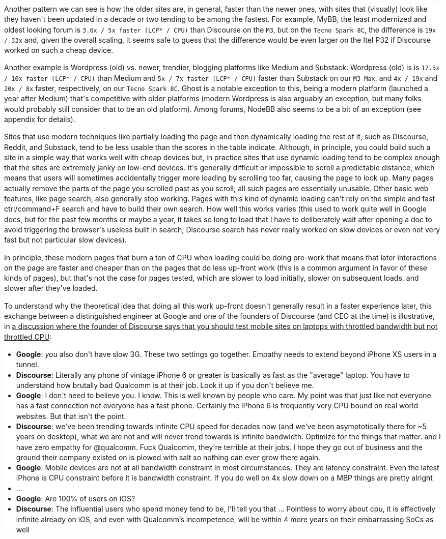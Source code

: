 Another pattern we can see is how the older sites are, in general, faster than the newer ones, with sites that (visually) look like they haven't been updated in a decade or two tending to be among the fastest. For example, MyBB, the least modernized and oldest looking forum is `3.6x / 5x faster (LCP* / CPU)` than Discourse on the `M3`, but on the `Tecno Spark 8C`, the difference is `19x / 33x` and, given the overall scaling, it seems safe to guess that the difference would be even larger on the Itel P32 if Discourse worked on such a cheap device.

Another example is Wordpress (old) vs. newer, trendier, blogging platforms like Medium and Substack. Wordpress (old) is is `17.5x / 10x faster (LCP* / CPU)` than Medium and `5x / 7x faster (LCP* / CPU)` faster than Substack on our `M3 Max`, and `4x / 19x` and `20x / 8x` faster, respectively, on our `Tecno Spark 8C`. Ghost is a notable exception to this, being a modern platform (launched a year after Medium) that's competitive with older platforms (modern Wordpress is also arguably an exception, but many folks would probably still consider that to be an old platform). Among forums, NodeBB also seems to be a bit of an exception (see appendix for details).

Sites that use modern techniques like partially loading the page and then dynamically loading the rest of it, such as Discourse, Reddit, and Substack, tend to be less usable than the scores in the table indicate. Although, in principle, you could build such a site in a simple way that works well with cheap devices but, in practice sites that use dynamic loading tend to be complex enough that the sites are extremely janky on low-end devices. It's generally difficult or impossible to scroll a predictable distance, which means that users will sometimes accidentally trigger more loading by scrolling too far, causing the page to lock up. Many pages actually remove the parts of the page you scrolled past as you scroll; all such pages are essentially unusable. Other basic web features, like page search, also generally stop working. Pages with this kind of dynamic loading can't rely on the simple and fast ctrl/command+F search and have to build their own search. How well this works varies (this used to work quite well in Google docs, but for the past few months or maybe a year, it takes so long to load that I have to deliberately wait after opening a doc to avoid triggering the browser's useless built in search; Discourse search has never really worked on slow devices or even not very fast but not particular slow devices).

In principle, these modern pages that burn a ton of CPU when loading could be doing pre-work that means that later interactions on the page are faster and cheaper than on the pages that do less up-front work (this is a common argument in favor of these kinds of pages), but that's not the case for pages tested, which are slower to load initially, slower on subsequent loads, and slower after they've loaded.

To understand why the theoretical idea that doing all this work up-front doesn't generally result in a faster experience later, this exchange between a distinguished engineer at Google and one of the founders of Discourse (and CEO at the time) is illustrative, in [a discussion where the founder of Discourse says that you should test mobile sites on laptops with throttled bandwidth but not throttled CPU](/jeff-atwood-trashes-qualcomm-engineering.png):

*   **Google**: *you* also don't have slow 3G. These two settings go together. Empathy needs to extend beyond iPhone XS users in a tunnel.
*   **Discourse**: Literally any phone of vintage iPhone 6 or greater is basically as fast as the "average" laptop. You have to understand how brutally bad Qualcomm is at their job. Look it up if you don't believe me.
*   **Google**: I don't need to believe you. I know. This is well known by people who care. My point was that just like not everyone has a fast connection not everyone has a fast phone. Certainly the iPhone 6 is frequently very CPU bound on real world websites. But that isn't the point.
*   **Discourse**: we've been trending towards infinite CPU speed for decades now (and we've been asymptotically there for ~5 years on desktop), what we are not and will never trend towards is infinite bandwidth. Optimize for the things that matter. and I have zero empathy for @qualcomm. Fuck Qualcomm, they're terrible at their jobs. I hope they go out of business and the ground their company existed on is plowed with salt so nothing can ever grow there again.
*   **Google**: Mobile devices are not at all bandwidth constraint in most circumstances. They are latency constraint. Even the latest iPhone is CPU constraint before it is bandwidth constraint. If you do well on 4x slow down on a MBP things are pretty alright
*   ...
*   **Google**: Are 100% of users on iOS?
*   **Discourse**: The influential users who spend money tend to be, I’ll tell you that ... Pointless to worry about cpu, it is effectively infinite already on iOS, and even with Qualcomm’s incompetence, will be within 4 more years on their embarrassing SoCs as well
